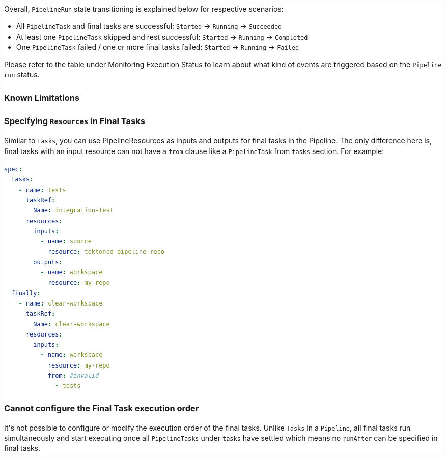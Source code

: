 Overall, `PipelineRun` state transitioning is explained below for respective scenarios:

* All `PipelineTask` and final tasks are successful: `Started` -> `Running` -> `Succeeded`
* At least one `PipelineTask` skipped and rest successful:  `Started` -> `Running` -> `Completed`
* One `PipelineTask` failed / one or more final tasks failed: `Started` -> `Running` -> `Failed`

Please refer to the [table](pipelineruns.md#monitoring-execution-status) under Monitoring Execution Status to learn about
what kind of events are triggered based on the `Pipelinerun` status.

### Known Limitations

### Specifying `Resources` in Final Tasks

Similar to `tasks`, you can use [PipelineResources](#specifying-resources) as inputs and outputs for
final tasks in the Pipeline. The only difference here is, final tasks with an input resource can not have a `from` clause
like a `PipelineTask` from `tasks` section. For example:

```yaml
spec:
  tasks:
    - name: tests
      taskRef:
        Name: integration-test
      resources:
        inputs:
          - name: source
            resource: tektoncd-pipeline-repo
        outputs:
          - name: workspace
            resource: my-repo
  finally:
    - name: clear-workspace
      taskRef:
        Name: clear-workspace
      resources:
        inputs:
          - name: workspace
            resource: my-repo
            from: #invalid
              - tests
```

### Cannot configure the Final Task execution order

It's not possible to configure or modify the execution order of the final tasks. Unlike `Tasks` in a `Pipeline`,
all final tasks run simultaneously and start executing once all `PipelineTasks` under `tasks` have settled which means
no `runAfter` can be specified in final tasks.
